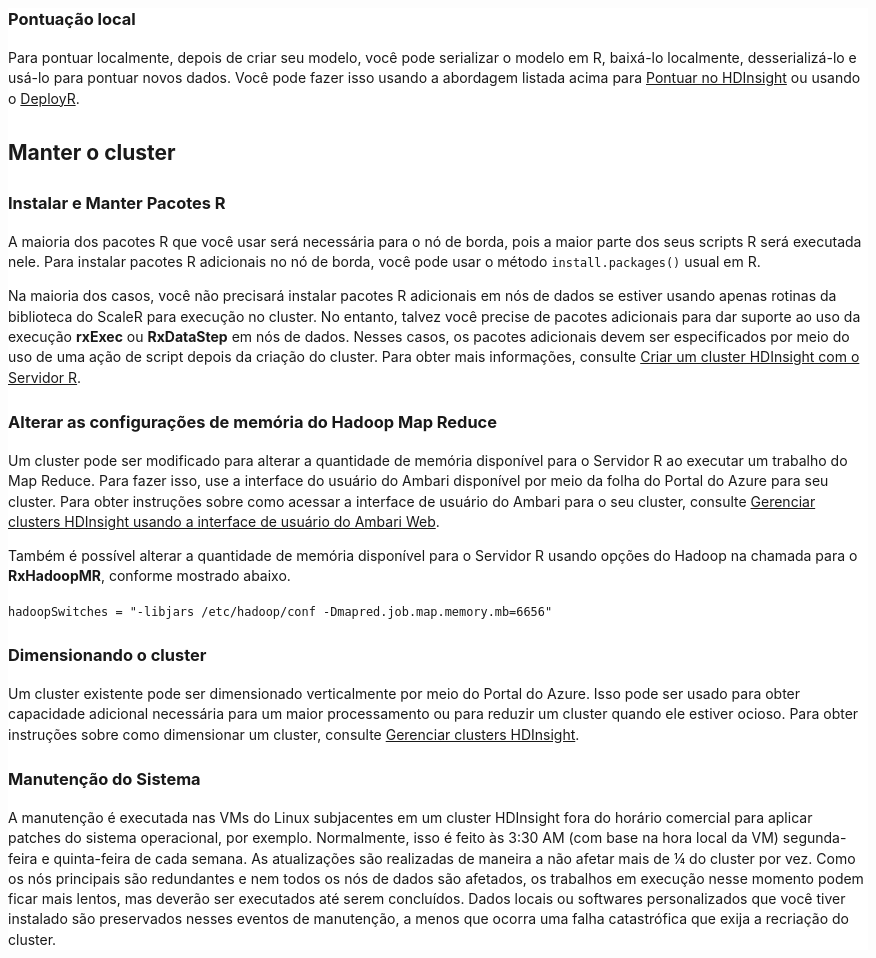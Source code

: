 ### Pontuação local

Para pontuar localmente, depois de criar seu modelo, você pode serializar o modelo em R, baixá-lo localmente, desserializá-lo e usá-lo para pontuar novos dados. Você pode fazer isso usando a abordagem listada acima para [Pontuar no HDInsight](#scoring-in-hdinsight) ou usando o [DeployR](https://deployr.revolutionanalytics.com/).

## Manter o cluster 

### Instalar e Manter Pacotes R

A maioria dos pacotes R que você usar será necessária para o nó de borda, pois a maior parte dos seus scripts R será executada nele. Para instalar pacotes R adicionais no nó de borda, você pode usar o método `install.packages()` usual em R.
  
Na maioria dos casos, você não precisará instalar pacotes R adicionais em nós de dados se estiver usando apenas rotinas da biblioteca do ScaleR para execução no cluster. No entanto, talvez você precise de pacotes adicionais para dar suporte ao uso da execução **rxExec** ou **RxDataStep** em nós de dados. Nesses casos, os pacotes adicionais devem ser especificados por meio do uso de uma ação de script depois da criação do cluster. Para obter mais informações, consulte [Criar um cluster HDInsight com o Servidor R](hdinsight-hadoop-r-server-get-started.md).
  
### Alterar as configurações de memória do Hadoop Map Reduce 

Um cluster pode ser modificado para alterar a quantidade de memória disponível para o Servidor R ao executar um trabalho do Map Reduce. Para fazer isso, use a interface do usuário do Ambari disponível por meio da folha do Portal do Azure para seu cluster. Para obter instruções sobre como acessar a interface de usuário do Ambari para o seu cluster, consulte [Gerenciar clusters HDInsight usando a interface de usuário do Ambari Web](hdinsight-hadoop-manage-ambari.md).

Também é possível alterar a quantidade de memória disponível para o Servidor R usando opções do Hadoop na chamada para o **RxHadoopMR**, conforme mostrado abaixo.
 
	hadoopSwitches = "-libjars /etc/hadoop/conf -Dmapred.job.map.memory.mb=6656"  

### Dimensionando o cluster

Um cluster existente pode ser dimensionado verticalmente por meio do Portal do Azure. Isso pode ser usado para obter capacidade adicional necessária para um maior processamento ou para reduzir um cluster quando ele estiver ocioso. Para obter instruções sobre como dimensionar um cluster, consulte [Gerenciar clusters HDInsight](hdinsight-administer-use-portal-linux.md).

### Manutenção do Sistema 

A manutenção é executada nas VMs do Linux subjacentes em um cluster HDInsight fora do horário comercial para aplicar patches do sistema operacional, por exemplo. Normalmente, isso é feito às 3:30 AM (com base na hora local da VM) segunda-feira e quinta-feira de cada semana. As atualizações são realizadas de maneira a não afetar mais de ¼ do cluster por vez. Como os nós principais são redundantes e nem todos os nós de dados são afetados, os trabalhos em execução nesse momento podem ficar mais lentos, mas deverão ser executados até serem concluídos. Dados locais ou softwares personalizados que você tiver instalado são preservados nesses eventos de manutenção, a menos que ocorra uma falha catastrófica que exija a recriação do cluster.
